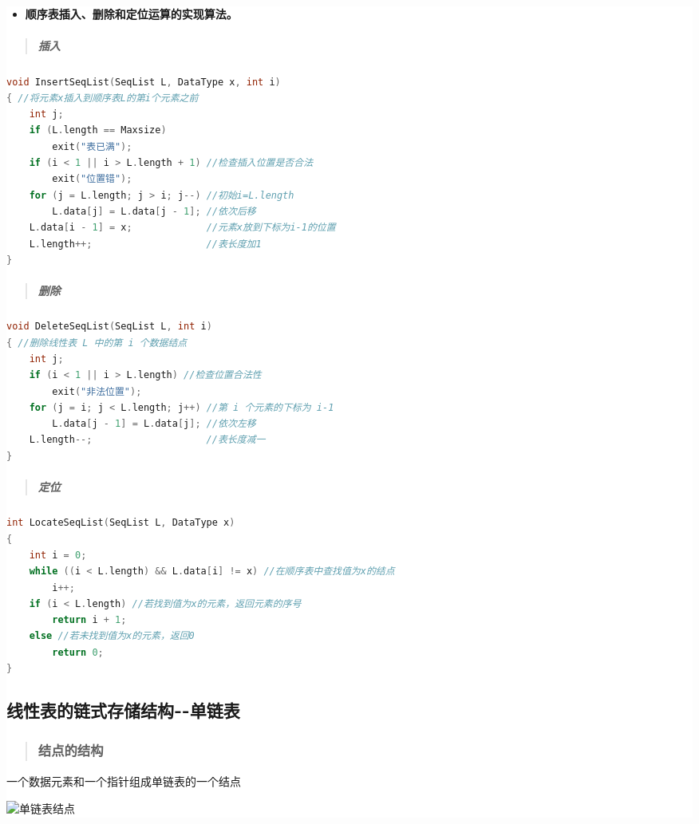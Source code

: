 - #### 顺序表插入、删除和定位运算的实现算法。

> ##### 插入

```C
void InsertSeqList(SeqList L, DataType x, int i)
{ //将元素x插入到顺序表L的第i个元素之前
    int j;
    if (L.length == Maxsize)
        exit("表已满");
    if (i < 1 || i > L.length + 1) //检查插入位置是否合法
        exit("位置错");
    for (j = L.length; j > i; j--) //初始i=L.length
        L.data[j] = L.data[j - 1]; //依次后移
    L.data[i - 1] = x;             //元素x放到下标为i-1的位置
    L.length++;                    //表长度加1
}
```

> ##### 删除

```C
void DeleteSeqList(SeqList L, int i)
{ //删除线性表 L 中的第 i 个数据结点
    int j;
    if (i < 1 || i > L.length) //检查位置合法性
        exit("非法位置");
    for (j = i; j < L.length; j++) //第 i 个元素的下标为 i-1
        L.data[j - 1] = L.data[j]; //依次左移
    L.length--;                    //表长度减一
}
```

> ##### 定位

```C
int LocateSeqList(SeqList L, DataType x)
{
    int i = 0;
    while ((i < L.length) && L.data[i] != x) //在顺序表中查找值为x的结点
        i++;
    if (i < L.length) //若找到值为x的元素，返回元素的序号
        return i + 1;
    else //若未找到值为x的元素，返回0
        return 0;
}
```

## 线性表的链式存储结构--单链表

> ### 结点的结构

一个数据元素和一个指针组成单链表的一个结点

![单链表结点](http://ys-k.ys168.com/578705561/igjfMjt3M372H78HMLJ/%E9%93%BE%E8%A1%A8%E7%BB%93%E7%82%B9.png '单链表结点')
